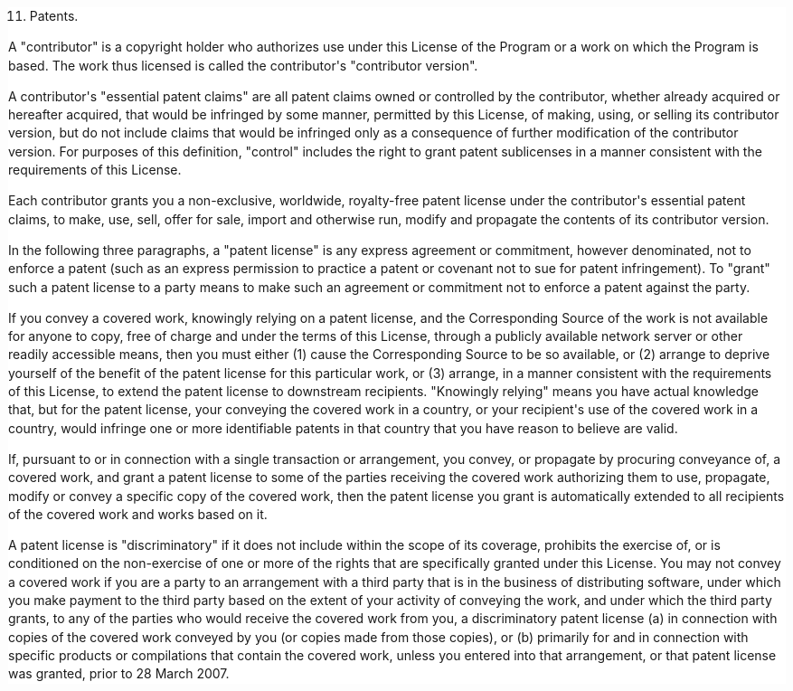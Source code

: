 11. Patents.

A "contributor" is a copyright holder who authorizes use under this
License of the Program or a work on which the Program is based. The work
thus licensed is called the contributor's "contributor version".

A contributor's "essential patent claims" are all patent claims owned or
controlled by the contributor, whether already acquired or hereafter
acquired, that would be infringed by some manner, permitted by this
License, of making, using, or selling its contributor version, but do
not include claims that would be infringed only as a consequence of
further modification of the contributor version. For purposes of this
definition, "control" includes the right to grant patent sublicenses in
a manner consistent with the requirements of this License.

Each contributor grants you a non-exclusive, worldwide, royalty-free
patent license under the contributor's essential patent claims, to make,
use, sell, offer for sale, import and otherwise run, modify and
propagate the contents of its contributor version.

In the following three paragraphs, a "patent license" is any express
agreement or commitment, however denominated, not to enforce a patent
(such as an express permission to practice a patent or covenant not to
sue for patent infringement). To "grant" such a patent license to a
party means to make such an agreement or commitment not to enforce a
patent against the party.

If you convey a covered work, knowingly relying on a patent license, and
the Corresponding Source of the work is not available for anyone to
copy, free of charge and under the terms of this License, through a
publicly available network server or other readily accessible means,
then you must either (1) cause the Corresponding Source to be so
available, or (2) arrange to deprive yourself of the benefit of the
patent license for this particular work, or (3) arrange, in a manner
consistent with the requirements of this License, to extend the patent
license to downstream recipients. "Knowingly relying" means you have
actual knowledge that, but for the patent license, your conveying the
covered work in a country, or your recipient's use of the covered work
in a country, would infringe one or more identifiable patents in that
country that you have reason to believe are valid.

If, pursuant to or in connection with a single transaction or
arrangement, you convey, or propagate by procuring conveyance of, a
covered work, and grant a patent license to some of the parties
receiving the covered work authorizing them to use, propagate, modify or
convey a specific copy of the covered work, then the patent license you
grant is automatically extended to all recipients of the covered work
and works based on it.

A patent license is "discriminatory" if it does not include within the
scope of its coverage, prohibits the exercise of, or is conditioned on
the non-exercise of one or more of the rights that are specifically
granted under this License. You may not convey a covered work if you are
a party to an arrangement with a third party that is in the business of
distributing software, under which you make payment to the third party
based on the extent of your activity of conveying the work, and under
which the third party grants, to any of the parties who would receive
the covered work from you, a discriminatory patent license (a) in
connection with copies of the covered work conveyed by you (or copies
made from those copies), or (b) primarily for and in connection with
specific products or compilations that contain the covered work, unless
you entered into that arrangement, or that patent license was granted,
prior to 28 March 2007.
